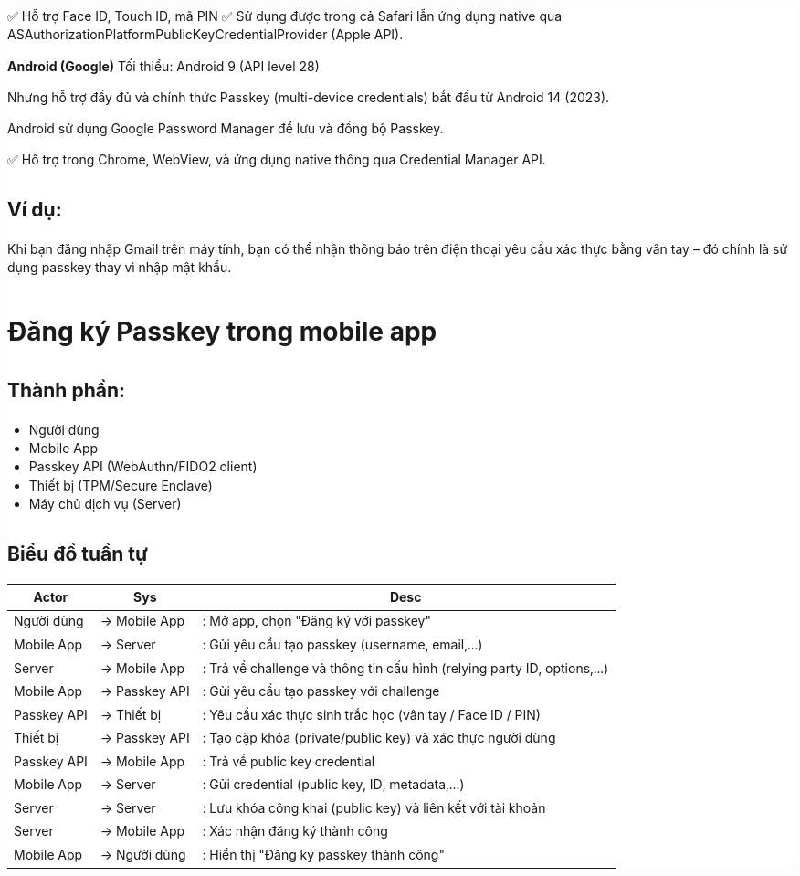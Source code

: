 ✅ Hỗ trợ Face ID, Touch ID, mã PIN
✅ Sử dụng được trong cả Safari lẫn ứng dụng native qua ASAuthorizationPlatformPublicKeyCredentialProvider (Apple API).

**Android (Google)**
Tối thiểu: Android 9 (API level 28)

Nhưng hỗ trợ đầy đủ và chính thức Passkey (multi-device credentials) bắt đầu từ Android 14 (2023).

Android sử dụng Google Password Manager để lưu và đồng bộ Passkey.

✅ Hỗ trợ trong Chrome, WebView, và ứng dụng native thông qua Credential Manager API.

## Ví dụ:

Khi bạn đăng nhập Gmail trên máy tính, bạn có thể nhận thông báo trên điện thoại yêu cầu xác thực bằng vân tay – đó chính là sử dụng passkey thay vì nhập mật khẩu.

# Đăng ký Passkey trong mobile app

## Thành phần:
* Người dùng
* Mobile App
* Passkey API (WebAuthn/FIDO2 client)
* Thiết bị (TPM/Secure Enclave)
* Máy chủ dịch vụ (Server)

## Biểu đồ tuần tự

| Actor           |      Sys             |  Desc                                |
|-----------------|----------------------|--------------------------------------|
| Người dùng      | -> Mobile App        | : Mở app, chọn "Đăng ký với passkey" |
| Mobile App      | -> Server            | : Gửi yêu cầu tạo passkey (username, email,...) |
| Server          | -> Mobile App        | : Trả về challenge và thông tin cấu hình (relying party ID, options,...) |
| Mobile App      | -> Passkey API       | : Gửi yêu cầu tạo passkey với challenge |
| Passkey API     | -> Thiết bị          | : Yêu cầu xác thực sinh trắc học (vân tay / Face ID / PIN) |
| Thiết bị        | -> Passkey API       | : Tạo cặp khóa (private/public key) và xác thực người dùng |
| Passkey API     | -> Mobile App        | : Trả về public key credential |
| Mobile App      | -> Server            | : Gửi credential (public key, ID, metadata,...) |
| Server          | -> Server            | : Lưu khóa công khai (public key) và liên kết với tài khoản |
| Server          | -> Mobile App        | : Xác nhận đăng ký thành công |
| Mobile App      | -> Người dùng        | : Hiển thị "Đăng ký passkey thành công" |
